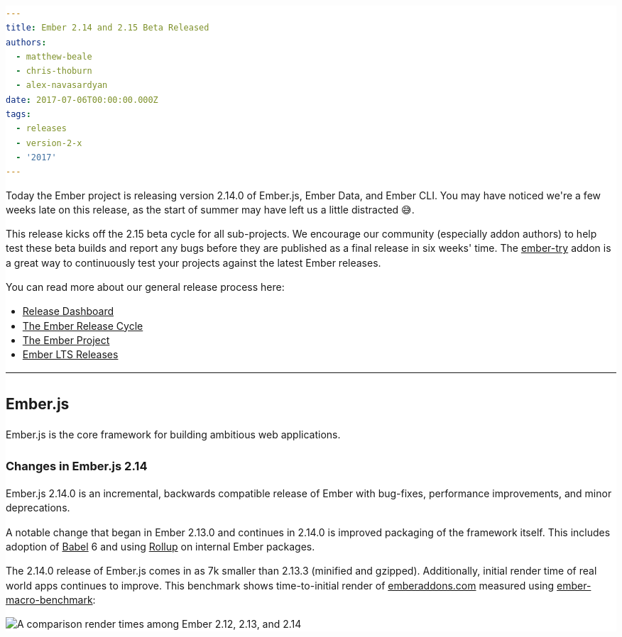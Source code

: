 ```yaml
---
title: Ember 2.14 and 2.15 Beta Released
authors:
  - matthew-beale
  - chris-thoburn
  - alex-navasardyan
date: 2017-07-06T00:00:00.000Z
tags:
  - releases
  - version-2-x
  - '2017'
---
```



Today the Ember project is releasing version 2.14.0 of Ember.js, Ember Data, and Ember CLI. You may have noticed we're a few weeks late on this release, as the
start of summer may have left us a little distracted 😅.

This release kicks off the 2.15 beta cycle for all sub-projects. We encourage our
community (especially addon authors) to help test these beta builds and report
any bugs before they are published as a final release in six weeks' time. The
[ember-try](https://github.com/ember-cli/ember-try) addon is a great way to
continuously test your projects against the latest Ember releases.

You can read more about our general release process here:

- [Release Dashboard](http://emberjs.com/builds/)
- [The Ember Release Cycle](http://emberjs.com/blog/2013/09/06/new-ember-release-process.html)
- [The Ember Project](http://emberjs.com/blog/2015/06/16/ember-project-at-2-0.html)
- [Ember LTS Releases](http://emberjs.com/blog/2016/02/25/announcing-embers-first-lts.html)

---

## Ember.js

Ember.js is the core framework for building ambitious web applications.

### Changes in Ember.js 2.14

Ember.js 2.14.0 is an incremental, backwards compatible release of Ember with
bug-fixes, performance improvements, and minor deprecations.

A notable change that began in Ember 2.13.0 and continues in 2.14.0 is improved packaging of the
framework itself. This includes adoption of [Babel](https://babeljs.io/) 6 and using
[Rollup](https://rollupjs.org/) on internal Ember packages.

The 2.14.0 release of Ember.js comes in as 7k smaller than 2.13.3 (minified
and gzipped). Additionally, initial render time of real world apps continues to
improve. This benchmark shows time-to-initial render of
[emberaddons.com](http://emberaddons.com/) measured using
[ember-macro-benchmark](https://github.com/krisselden/ember-macro-benchmark):

![A comparison render times among Ember 2.12, 2.13, and 2.14](/images/blog/2017-07-03/initial-render.png)
